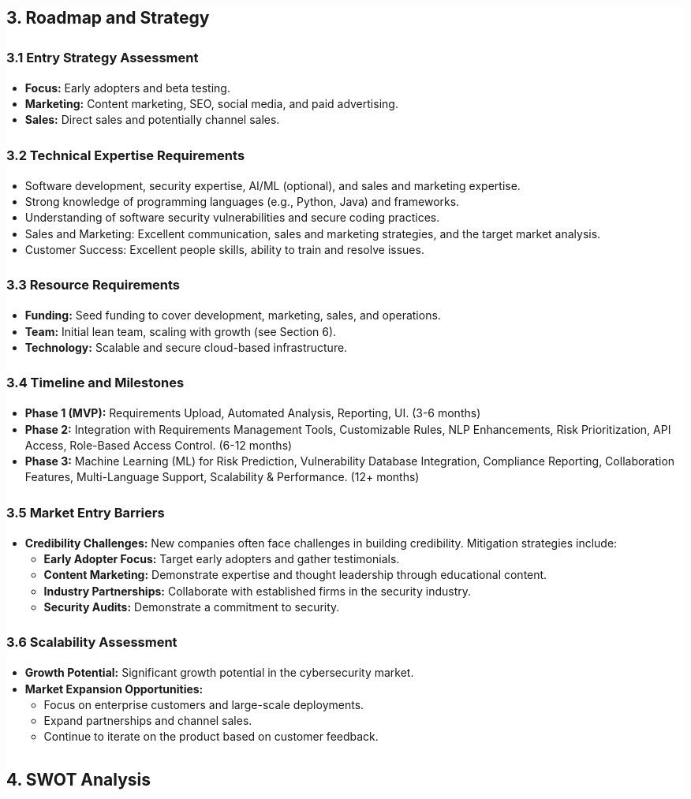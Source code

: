 ## 3. Roadmap and Strategy

### 3.1 Entry Strategy Assessment

*   **Focus:** Early adopters and beta testing.
*   **Marketing:** Content marketing, SEO, social media, and paid advertising.
*   **Sales:** Direct sales and potentially channel sales.

### 3.2 Technical Expertise Requirements

*   Software development, security expertise, AI/ML (optional), and sales and marketing expertise.
*   Strong knowledge of programming languages (e.g., Python, Java) and frameworks.
*   Understanding of software security vulnerabilities and secure coding practices.
*   Sales and Marketing: Excellent communication, sales and marketing strategies, and the target market analysis.
*   Customer Success: Excellent people skills, ability to train and resolve issues.

### 3.3 Resource Requirements

*   **Funding:** Seed funding to cover development, marketing, sales, and operations.
*   **Team:** Initial lean team, scaling with growth (see Section 6).
*   **Technology:** Scalable and secure cloud-based infrastructure.

### 3.4 Timeline and Milestones

*   **Phase 1 (MVP):** Requirements Upload, Automated Analysis, Reporting, UI. (3-6 months)
*   **Phase 2:** Integration with Requirements Management Tools, Customizable Rules, NLP Enhancements, Risk Prioritization, API Access, Role-Based Access Control. (6-12 months)
*   **Phase 3:** Machine Learning (ML) for Risk Prediction, Vulnerability Database Integration, Compliance Reporting, Collaboration Features, Multi-Language Support, Scalability & Performance. (12+ months)

### 3.5 Market Entry Barriers

*   **Credibility Challenges:** New companies often face challenges in building credibility. Mitigation strategies include:
    *   **Early Adopter Focus:** Target early adopters and gather testimonials.
    *   **Content Marketing:** Demonstrate expertise and thought leadership through educational content.
    *   **Industry Partnerships:** Collaborate with established firms in the security industry.
    *   **Security Audits:** Demonstrate a commitment to security.

### 3.6 Scalability Assessment

*   **Growth Potential:** Significant growth potential in the cybersecurity market.
*   **Market Expansion Opportunities:**
    *   Focus on enterprise customers and large-scale deployments.
    *   Expand partnerships and channel sales.
    *   Continue to iterate on the product based on customer feedback.

## 4. SWOT Analysis
